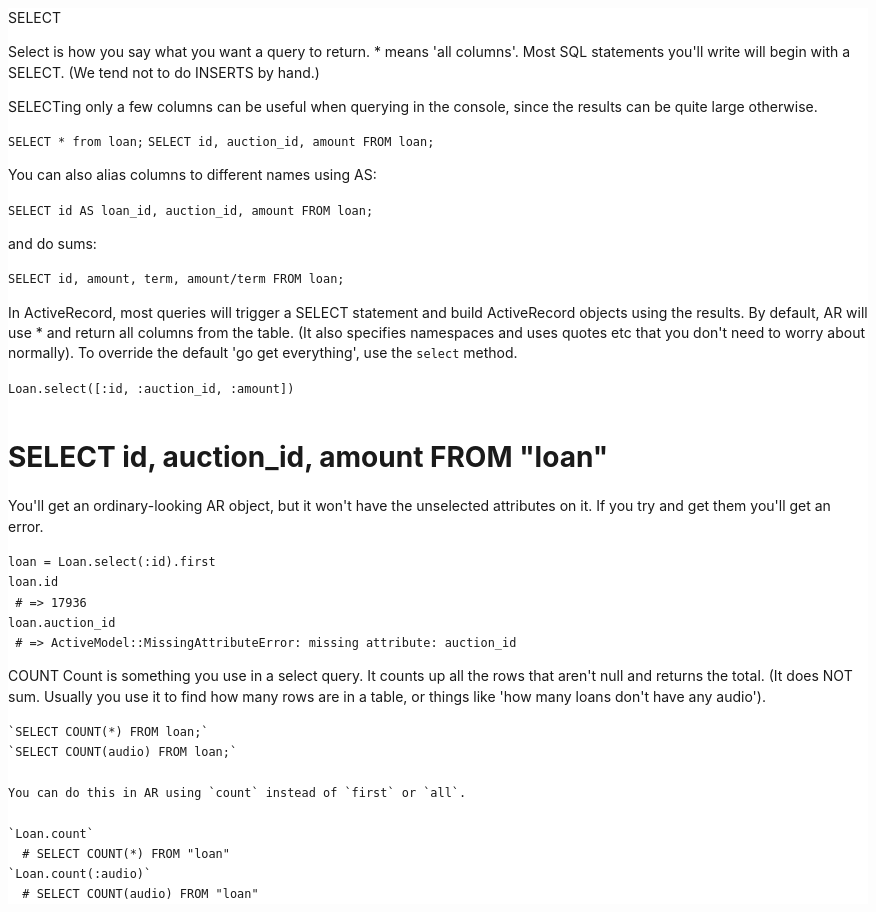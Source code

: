 SELECT

Select is how you say what you want a query to return. * means 'all columns'.
Most SQL statements you'll write will begin with a SELECT. (We tend not to do INSERTS by hand.)

SELECTing only a few columns can be useful when querying in the console, since the results can be quite large otherwise.

`SELECT * from loan;`
`SELECT id, auction_id, amount FROM loan;`

You can also alias columns to different names using AS:

`SELECT id AS loan_id, auction_id, amount FROM loan;`

and do sums:

`SELECT id, amount, term, amount/term FROM loan;`

In ActiveRecord, most queries will trigger a SELECT statement and build ActiveRecord objects using the results.
By default, AR will use * and return all columns from the table. (It also specifies namespaces and uses quotes etc that you don't need to worry about normally).
To override the default 'go get everything', use the `select` method.

`Loan.select([:id, :auction_id, :amount])`
  # SELECT id, auction_id, amount FROM "loan"

You'll get an ordinary-looking AR object, but it won't have the unselected attributes on it. If you try and get them you'll get an error.
````
loan = Loan.select(:id).first
loan.id
 # => 17936 
loan.auction_id
 # => ActiveModel::MissingAttributeError: missing attribute: auction_id
````

  COUNT
    Count is something you use in a select query. It counts up all the rows that aren't null and returns the total. (It does NOT sum. Usually you use it to find how many rows are in a table, or things like 'how many loans don't have any audio').

    `SELECT COUNT(*) FROM loan;`
    `SELECT COUNT(audio) FROM loan;`

    You can do this in AR using `count` instead of `first` or `all`.

    `Loan.count`
      # SELECT COUNT(*) FROM "loan"
    `Loan.count(:audio)`
      # SELECT COUNT(audio) FROM "loan"
